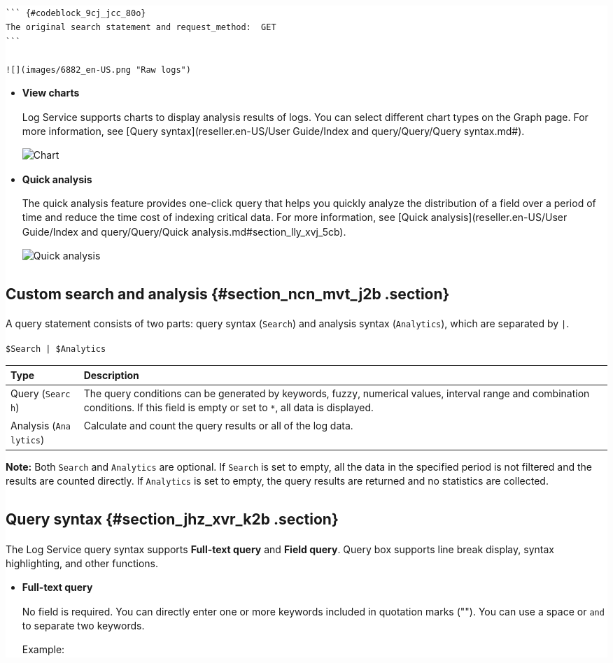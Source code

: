     ``` {#codeblock_9cj_jcc_80o}
    The original search statement and request_method:  GET
    ```

    ![](images/6882_en-US.png "Raw logs")

-   **View charts** 

    Log Service supports charts to display analysis results of logs. You can select different chart types on the Graph page. For more information, see [Query syntax](reseller.en-US/User Guide/Index and query/Query/Query syntax.md#).

    ![](images/6885_en-US.png "Chart")

-   **Quick analysis** 

    The quick analysis feature provides one-click query that helps you quickly analyze the distribution of a field over a period of time and reduce the time cost of indexing critical data. For more information, see [Quick analysis](reseller.en-US/User Guide/Index and query/Query/Quick analysis.md#section_lly_xvj_5cb).

    ![](images/6886_en-US.png "Quick analysis")


## Custom search and analysis {#section_ncn_mvt_j2b .section}

A query statement consists of two parts: query syntax \(`Search`\) and analysis syntax \(`Analytics`\), which are separated by `|`.

``` {#codeblock_kfm_a1u_hon}
$Search | $Analytics
```

|Type|Description|
|:---|:----------|
|Query \(`Search`\)|The query conditions can be generated by keywords, fuzzy, numerical values, interval range and combination conditions. If this field is empty or set to `*`, all data is displayed.|
|Analysis \(`Analytics`\)|Calculate and count the query results or all of the log data.|

**Note:** Both `Search` and `Analytics` are optional. If `Search` is set to empty, all the data in the specified period is not filtered and the results are counted directly. If `Analytics` is set to empty, the query results are returned and no statistics are collected.

## Query syntax {#section_jhz_xvr_k2b .section}

The Log Service query syntax supports **Full-text query** and **Field query**. Query box supports line break display, syntax highlighting, and other functions.

-   **Full-text query** 

    No field is required. You can directly enter one or more keywords included in quotation marks \(""\). You can use a space or `and` to separate two keywords.

    Example:
